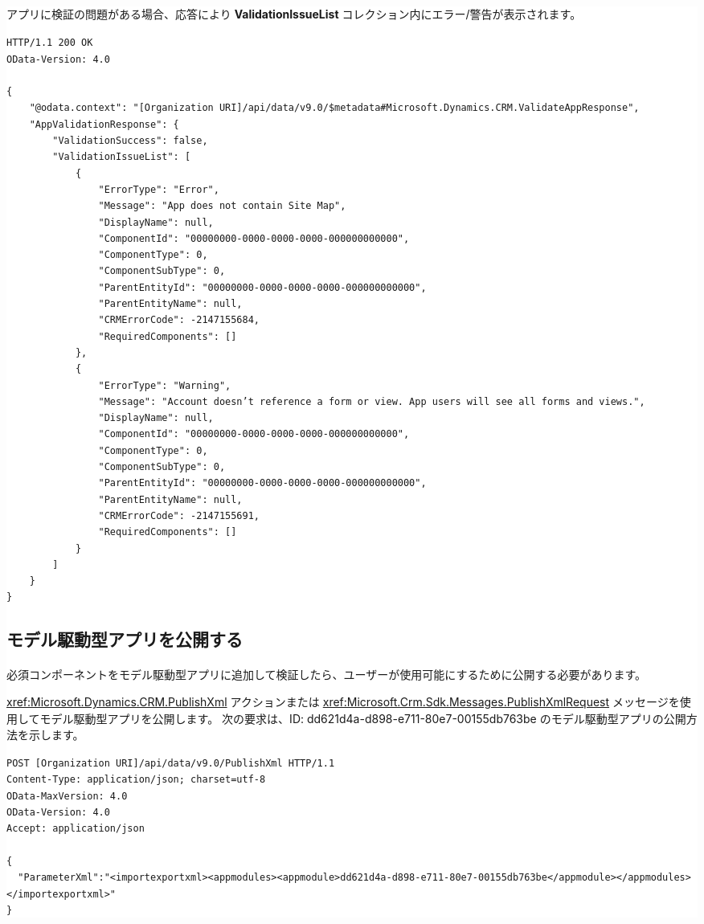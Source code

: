 アプリに検証の問題がある場合、応答により **ValidationIssueList** コレクション内にエラー/警告が表示されます。

```http
HTTP/1.1 200 OK
OData-Version: 4.0

{
    "@odata.context": "[Organization URI]/api/data/v9.0/$metadata#Microsoft.Dynamics.CRM.ValidateAppResponse",
    "AppValidationResponse": {
        "ValidationSuccess": false,
        "ValidationIssueList": [
            {
                "ErrorType": "Error",
                "Message": "App does not contain Site Map",
                "DisplayName": null,
                "ComponentId": "00000000-0000-0000-0000-000000000000",
                "ComponentType": 0,
                "ComponentSubType": 0,
                "ParentEntityId": "00000000-0000-0000-0000-000000000000",
                "ParentEntityName": null,
                "CRMErrorCode": -2147155684,
                "RequiredComponents": []
            },
            {
                "ErrorType": "Warning",
                "Message": "Account doesn’t reference a form or view. App users will see all forms and views.",
                "DisplayName": null,
                "ComponentId": "00000000-0000-0000-0000-000000000000",
                "ComponentType": 0,
                "ComponentSubType": 0,
                "ParentEntityId": "00000000-0000-0000-0000-000000000000",
                "ParentEntityName": null,
                "CRMErrorCode": -2147155691,
                "RequiredComponents": []
            }
        ]
    }
}
```

## <a name="publish-your-model-driven-app"></a>モデル駆動型アプリを公開する

必須コンポーネントをモデル駆動型アプリに追加して検証したら、ユーザーが使用可能にするために公開する必要があります。

<xref:Microsoft.Dynamics.CRM.PublishXml> アクションまたは <xref:Microsoft.Crm.Sdk.Messages.PublishXmlRequest> メッセージを使用してモデル駆動型アプリを公開します。 次の要求は、ID: dd621d4a-d898-e711-80e7-00155db763be のモデル駆動型アプリの公開方法を示します。

```http
POST [Organization URI]/api/data/v9.0/PublishXml HTTP/1.1
Content-Type: application/json; charset=utf-8
OData-MaxVersion: 4.0
OData-Version: 4.0
Accept: application/json

{  
  "ParameterXml":"<importexportxml><appmodules><appmodule>dd621d4a-d898-e711-80e7-00155db763be</appmodule></appmodules></importexportxml>"
}
```
